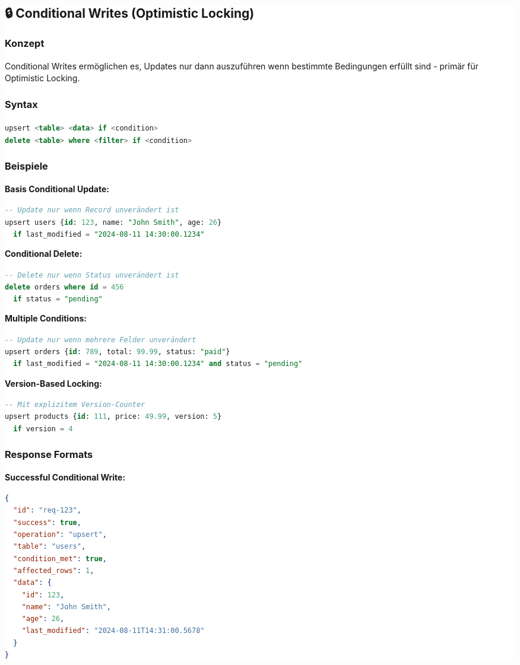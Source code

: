 
## 🔒 **Conditional Writes (Optimistic Locking)**

### **Konzept**
Conditional Writes ermöglichen es, Updates nur dann auszuführen wenn bestimmte Bedingungen erfüllt sind - primär für Optimistic Locking.

### **Syntax**

```sql
upsert <table> <data> if <condition>
delete <table> where <filter> if <condition>
```

### **Beispiele**

**Basis Conditional Update:**
```sql
-- Update nur wenn Record unverändert ist
upsert users {id: 123, name: "John Smith", age: 26} 
  if last_modified = "2024-08-11 14:30:00.1234"
```

**Conditional Delete:**
```sql
-- Delete nur wenn Status unverändert ist
delete orders where id = 456 
  if status = "pending"
```

**Multiple Conditions:**
```sql
-- Update nur wenn mehrere Felder unverändert
upsert orders {id: 789, total: 99.99, status: "paid"} 
  if last_modified = "2024-08-11 14:30:00.1234" and status = "pending"
```

**Version-Based Locking:**
```sql
-- Mit explizitem Version-Counter
upsert products {id: 111, price: 49.99, version: 5} 
  if version = 4
```

### **Response Formats**

**Successful Conditional Write:**
```json
{
  "id": "req-123",
  "success": true,
  "operation": "upsert",
  "table": "users",
  "condition_met": true,
  "affected_rows": 1,
  "data": {
    "id": 123,
    "name": "John Smith", 
    "age": 26,
    "last_modified": "2024-08-11T14:31:00.5678"
  }
}
```
